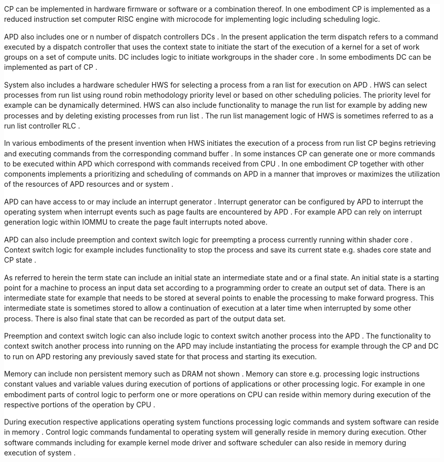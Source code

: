CP can be implemented in hardware firmware or software or a combination thereof. In one embodiment CP is implemented as a reduced instruction set computer RISC engine with microcode for implementing logic including scheduling logic.

APD also includes one or n number of dispatch controllers DCs . In the present application the term dispatch refers to a command executed by a dispatch controller that uses the context state to initiate the start of the execution of a kernel for a set of work groups on a set of compute units. DC includes logic to initiate workgroups in the shader core . In some embodiments DC can be implemented as part of CP .

System also includes a hardware scheduler HWS for selecting a process from a ran list for execution on APD . HWS can select processes from run list using round robin methodology priority level or based on other scheduling policies. The priority level for example can be dynamically determined. HWS can also include functionality to manage the run list for example by adding new processes and by deleting existing processes from run list . The run list management logic of HWS is sometimes referred to as a run list controller RLC .

In various embodiments of the present invention when HWS initiates the execution of a process from run list CP begins retrieving and executing commands from the corresponding command buffer . In some instances CP can generate one or more commands to be executed within APD which correspond with commands received from CPU . In one embodiment CP together with other components implements a prioritizing and scheduling of commands on APD in a manner that improves or maximizes the utilization of the resources of APD resources and or system .

APD can have access to or may include an interrupt generator . Interrupt generator can be configured by APD to interrupt the operating system when interrupt events such as page faults are encountered by APD . For example APD can rely on interrupt generation logic within IOMMU to create the page fault interrupts noted above.

APD can also include preemption and context switch logic for preempting a process currently running within shader core . Context switch logic for example includes functionality to stop the process and save its current state e.g. shades core state and CP state .

As referred to herein the term state can include an initial state an intermediate state and or a final state. An initial state is a starting point for a machine to process an input data set according to a programming order to create an output set of data. There is an intermediate state for example that needs to be stored at several points to enable the processing to make forward progress. This intermediate state is sometimes stored to allow a continuation of execution at a later time when interrupted by some other process. There is also final state that can be recorded as part of the output data set.

Preemption and context switch logic can also include logic to context switch another process into the APD . The functionality to context switch another process into running on the APD may include instantiating the process for example through the CP and DC to run on APD restoring any previously saved state for that process and starting its execution.

Memory can include non persistent memory such as DRAM not shown . Memory can store e.g. processing logic instructions constant values and variable values during execution of portions of applications or other processing logic. For example in one embodiment parts of control logic to perform one or more operations on CPU can reside within memory during execution of the respective portions of the operation by CPU .

During execution respective applications operating system functions processing logic commands and system software can reside in memory . Control logic commands fundamental to operating system will generally reside in memory during execution. Other software commands including for example kernel mode driver and software scheduler can also reside in memory during execution of system .
